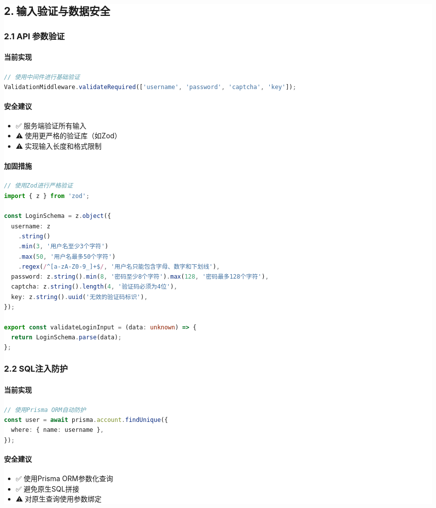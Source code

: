 ## 2. 输入验证与数据安全

### 2.1 API 参数验证

#### 当前实现

```typescript
// 使用中间件进行基础验证
ValidationMiddleware.validateRequired(['username', 'password', 'captcha', 'key']);
```

#### 安全建议

- ✅ 服务端验证所有输入
- ⚠️ 使用更严格的验证库（如Zod）
- ⚠️ 实现输入长度和格式限制

#### 加固措施

```typescript
// 使用Zod进行严格验证
import { z } from 'zod';

const LoginSchema = z.object({
  username: z
    .string()
    .min(3, '用户名至少3个字符')
    .max(50, '用户名最多50个字符')
    .regex(/^[a-zA-Z0-9_]+$/, '用户名只能包含字母、数字和下划线'),
  password: z.string().min(8, '密码至少8个字符').max(128, '密码最多128个字符'),
  captcha: z.string().length(4, '验证码必须为4位'),
  key: z.string().uuid('无效的验证码标识'),
});

export const validateLoginInput = (data: unknown) => {
  return LoginSchema.parse(data);
};
```

### 2.2 SQL注入防护

#### 当前实现

```typescript
// 使用Prisma ORM自动防护
const user = await prisma.account.findUnique({
  where: { name: username },
});
```

#### 安全建议

- ✅ 使用Prisma ORM参数化查询
- ✅ 避免原生SQL拼接
- ⚠️ 对原生查询使用参数绑定
